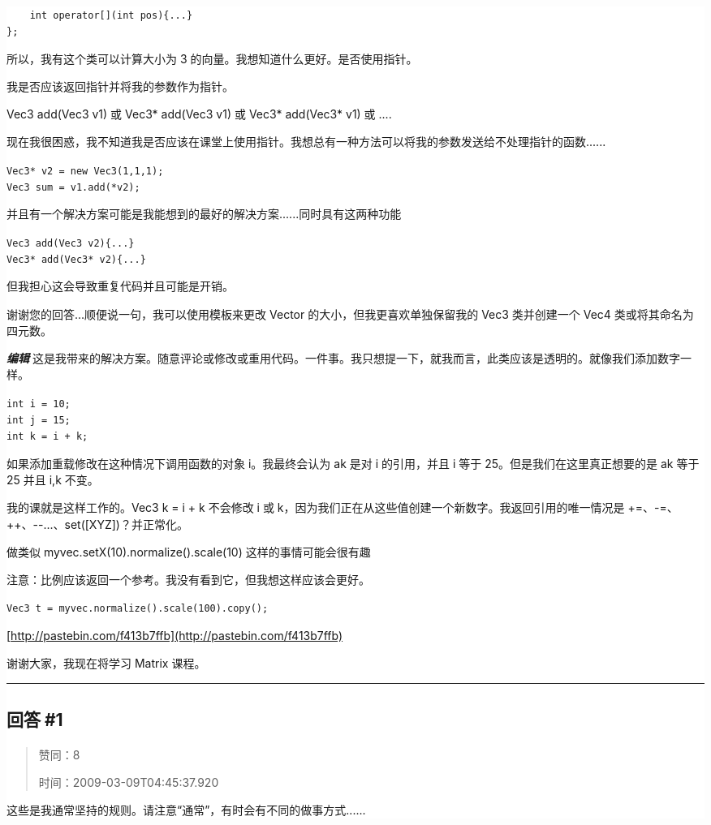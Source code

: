 ```
    int operator[](int pos){...}
}; 
```

所以，我有这个类可以计算大小为 3 的向量。我想知道什么更好。是否使用指针。

我是否应该返回指针并将我的参数作为指针。

Vec3 add(Vec3 v1) 或 Vec3* add(Vec3 v1) 或 Vec3* add(Vec3* v1) 或 ....

现在我很困惑，我不知道我是否应该在课堂上使用指针。我想总有一种方法可以将我的参数发送给不处理指针的函数......

```
Vec3* v2 = new Vec3(1,1,1);
Vec3 sum = v1.add(*v2); 
```

并且有一个解决方案可能是我能想到的最好的解决方案......同时具有这两种功能

```
Vec3 add(Vec3 v2){...}
Vec3* add(Vec3* v2){...} 
```

但我担心这会导致重复代码并且可能是开销。

谢谢您的回答...顺便说一句，我可以使用模板来更改 Vector 的大小，但我更喜欢单独保留我的 Vec3 类并创建一个 Vec4 类或将其命名为四元数。

***编辑*** 这是我带来的解决方案。随意评论或修改或重用代码。一件事。我只想提一下，就我而言，此类应该是透明的。就像我们添加数字一样。

```
int i = 10;
int j = 15;
int k = i + k; 
```

如果添加重载修改在这种情况下调用函数的对象 i。我最终会认为 ak 是对 i 的引用，并且 i 等于 25。但是我们在这里真正想要的是 ak 等于 25 并且 i,k 不变。

我的课就是这样工作的。Vec3 k = i + k 不会修改 i 或 k，因为我们正在从这些值创建一个新数字。我返回引用的唯一情况是 +=、-=、++、--...、set([XYZ])？并正常化。

做类似 myvec.setX(10).normalize().scale(10) 这样的事情可能会很有趣

注意：比例应该返回一个参考。我没有看到它，但我想这样应该会更好。

```
Vec3 t = myvec.normalize().scale(100).copy(); 
```

[http://pastebin.com/f413b7ffb](http://pastebin.com/f413b7ffb)

谢谢大家，我现在将学习 Matrix 课程。

* * *

## 回答 #1

> 赞同：8
> 
> 时间：2009-03-09T04:45:37.920

这些是我通常坚持的规则。请注意“通常”，有时会有不同的做事方式......
